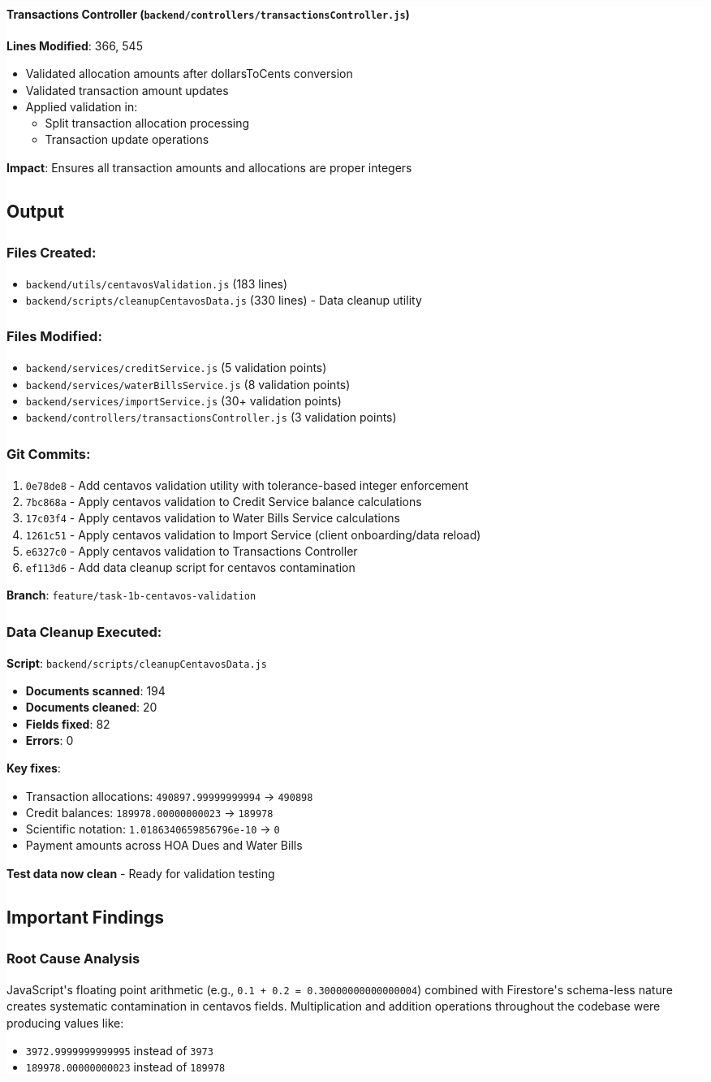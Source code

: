 #### Transactions Controller (`backend/controllers/transactionsController.js`)
**Lines Modified**: 366, 545
- Validated allocation amounts after dollarsToCents conversion
- Validated transaction amount updates
- Applied validation in:
  - Split transaction allocation processing
  - Transaction update operations

**Impact**: Ensures all transaction amounts and allocations are proper integers

## Output

### Files Created:
- `backend/utils/centavosValidation.js` (183 lines)
- `backend/scripts/cleanupCentavosData.js` (330 lines) - Data cleanup utility

### Files Modified:
- `backend/services/creditService.js` (5 validation points)
- `backend/services/waterBillsService.js` (8 validation points)
- `backend/services/importService.js` (30+ validation points)
- `backend/controllers/transactionsController.js` (3 validation points)

### Git Commits:
1. `0e78de8` - Add centavos validation utility with tolerance-based integer enforcement
2. `7bc868a` - Apply centavos validation to Credit Service balance calculations
3. `17c03f4` - Apply centavos validation to Water Bills Service calculations
4. `1261c51` - Apply centavos validation to Import Service (client onboarding/data reload)
5. `e6327c0` - Apply centavos validation to Transactions Controller
6. `ef113d6` - Add data cleanup script for centavos contamination

**Branch**: `feature/task-1b-centavos-validation`

### Data Cleanup Executed:
**Script**: `backend/scripts/cleanupCentavosData.js`
- **Documents scanned**: 194
- **Documents cleaned**: 20  
- **Fields fixed**: 82
- **Errors**: 0

**Key fixes**:
- Transaction allocations: `490897.99999999994` → `490898`
- Credit balances: `189978.00000000023` → `189978`
- Scientific notation: `1.0186340659856796e-10` → `0`
- Payment amounts across HOA Dues and Water Bills

**Test data now clean** - Ready for validation testing

## Important Findings

### Root Cause Analysis
JavaScript's floating point arithmetic (e.g., `0.1 + 0.2 = 0.30000000000000004`) combined with Firestore's schema-less nature creates systematic contamination in centavos fields. Multiplication and addition operations throughout the codebase were producing values like:
- `3972.9999999999995` instead of `3973`
- `189978.00000000023` instead of `189978`
